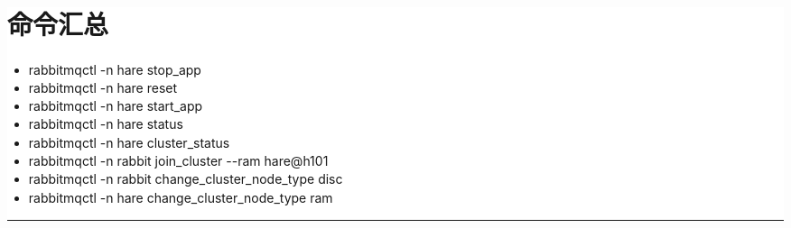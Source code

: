 

# 命令汇总


* rabbitmqctl  -n hare  stop_app
* rabbitmqctl  -n hare  reset 
* rabbitmqctl  -n hare  start_app
* rabbitmqctl  -n hare  status
* rabbitmqctl  -n hare  cluster_status
* rabbitmqctl  -n rabbit join_cluster --ram hare@h101
* rabbitmqctl  -n rabbit  change\_cluster\_node\_type disc
* rabbitmqctl  -n hare change\_cluster\_node\_type ram


---

[rabbitmq]:http://www.rabbitmq.com/
[rabbitdoc]:http://www.rabbitmq.com/documentation.html
[install]:http://www.rabbitmq.com/download.html
[epel]:http://fedoraproject.org/wiki/EPEL/FAQ#howtouse
[erlang]:https://www.erlang-solutions.com/downloads/download-erlang-otp
[installrepo]:https://packagecloud.io/rabbitmq/rabbitmq-server/install
[install-rpm]:http://www.rabbitmq.com/install-rpm.html
[rabbitmqctl]:http://www.rabbitmq.com/man/rabbitmqctl.1.man.html
[rabbitmq-server]:http://www.rabbitmq.com/man/rabbitmq-server.1.man.html
[cluster]:http://www.rabbitmq.com/clustering.html

